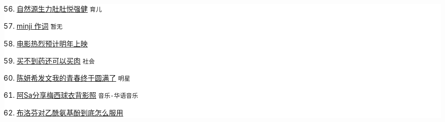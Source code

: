 56. [自然源生力肚肚悦强健](https://m.weibo.cn/search?containerid=100103type%3D1%26t%3D10%26q%3D%23%E8%87%AA%E7%84%B6%E6%BA%90%E7%94%9F%E5%8A%9B%E8%82%9A%E8%82%9A%E6%82%A6%E5%BC%BA%E5%81%A5%23&stream_entry_id=31&isnewpage=1&extparam=seat%3D1%26dgr%3D0%26adid%3D175363%26q%3D%2523%25E8%2587%25AA%25E7%2584%25B6%25E6%25BA%2590%25E7%2594%259F%25E5%258A%259B%25E8%2582%259A%25E8%2582%259A%25E6%2582%25A6%25E5%25BC%25BA%25E5%2581%25A5%2523%26lcate%3D5001%26pos%3D7%26c_type%3D31%26band_rank%3D7%26filter_type%3Drealtimehot%26cate%3D5001%26topic_ad%3D1%26display_time%3D1671448640%26pre_seqid%3D167144864016802414779&luicode=10000011&lfid=106003type%3D25%26t%3D3%26disable_hot%3D1%26filter_type%3Drealtimehot) `育儿` 

57. [minji 作词](https://m.weibo.cn/search?containerid=100103type%3D1%26t%3D10%26q%3Dminji+%E4%BD%9C%E8%AF%8D&stream_entry_id=31&isnewpage=1&extparam=seat%3D1%26realpos%3D15%26q%3Dminji%2520%25E4%25BD%259C%25E8%25AF%258D%26dgr%3D0%26filter_type%3Drealtimehot%26lcate%3D5001%26pos%3D16%26c_type%3D31%26band_rank%3D15%26flag%3D1%26cate%3D5001%26display_time%3D1671448640%26pre_seqid%3D167144864016802414779&luicode=10000011&lfid=106003type%3D25%26t%3D3%26disable_hot%3D1%26filter_type%3Drealtimehot) `暂无` 

58. [电影热烈预计明年上映](https://m.weibo.cn/search?containerid=100103type%3D1%26t%3D10%26q%3D%23%E7%94%B5%E5%BD%B1%E7%83%AD%E7%83%88%E9%A2%84%E8%AE%A1%E6%98%8E%E5%B9%B4%E4%B8%8A%E6%98%A0%23&stream_entry_id=31&isnewpage=1&extparam=seat%3D1%26realpos%3D19%26q%3D%2523%25E7%2594%25B5%25E5%25BD%25B1%25E7%2583%25AD%25E7%2583%2588%25E9%25A2%2584%25E8%25AE%25A1%25E6%2598%258E%25E5%25B9%25B4%25E4%25B8%258A%25E6%2598%25A0%2523%26dgr%3D0%26filter_type%3Drealtimehot%26lcate%3D5001%26pos%3D20%26c_type%3D31%26band_rank%3D19%26flag%3D1%26cate%3D5001%26display_time%3D1671448640%26pre_seqid%3D167144864016802414779&luicode=10000011&lfid=106003type%3D25%26t%3D3%26disable_hot%3D1%26filter_type%3Drealtimehot)  

59. [买不到药还可以买肉](https://m.weibo.cn/search?containerid=100103type%3D1%26t%3D10%26q%3D%23%E4%B9%B0%E4%B8%8D%E5%88%B0%E8%8D%AF%E8%BF%98%E5%8F%AF%E4%BB%A5%E4%B9%B0%E8%82%89%23&stream_entry_id=31&isnewpage=1&extparam=seat%3D1%26realpos%3D22%26q%3D%2523%25E4%25B9%25B0%25E4%25B8%258D%25E5%2588%25B0%25E8%258D%25AF%25E8%25BF%2598%25E5%258F%25AF%25E4%25BB%25A5%25E4%25B9%25B0%25E8%2582%2589%2523%26dgr%3D0%26filter_type%3Drealtimehot%26lcate%3D5001%26pos%3D23%26c_type%3D31%26band_rank%3D22%26flag%3D0%26cate%3D5001%26display_time%3D1671448640%26pre_seqid%3D167144864016802414779&luicode=10000011&lfid=106003type%3D25%26t%3D3%26disable_hot%3D1%26filter_type%3Drealtimehot) `社会` 

60. [陈妍希发文我的青春终于圆满了](https://m.weibo.cn/search?containerid=100103type%3D1%26t%3D10%26q%3D%23%E9%99%88%E5%A6%8D%E5%B8%8C%E5%8F%91%E6%96%87%E6%88%91%E7%9A%84%E9%9D%92%E6%98%A5%E7%BB%88%E4%BA%8E%E5%9C%86%E6%BB%A1%E4%BA%86%23&stream_entry_id=31&isnewpage=1&extparam=seat%3D1%26realpos%3D24%26q%3D%2523%25E9%2599%2588%25E5%25A6%258D%25E5%25B8%258C%25E5%258F%2591%25E6%2596%2587%25E6%2588%2591%25E7%259A%2584%25E9%259D%2592%25E6%2598%25A5%25E7%25BB%2588%25E4%25BA%258E%25E5%259C%2586%25E6%25BB%25A1%25E4%25BA%2586%2523%26dgr%3D0%26filter_type%3Drealtimehot%26lcate%3D5001%26pos%3D25%26c_type%3D31%26band_rank%3D24%26flag%3D0%26cate%3D5001%26display_time%3D1671448640%26pre_seqid%3D167144864016802414779&luicode=10000011&lfid=106003type%3D25%26t%3D3%26disable_hot%3D1%26filter_type%3Drealtimehot) `明星` 

61. [阿Sa分享梅西球衣背影照](https://m.weibo.cn/search?containerid=100103type%3D1%26t%3D10%26q%3D%23%E9%98%BFSa%E5%88%86%E4%BA%AB%E6%A2%85%E8%A5%BF%E7%90%83%E8%A1%A3%E8%83%8C%E5%BD%B1%E7%85%A7%23&stream_entry_id=31&isnewpage=1&extparam=seat%3D1%26realpos%3D25%26q%3D%2523%25E9%2598%25BFSa%25E5%2588%2586%25E4%25BA%25AB%25E6%25A2%2585%25E8%25A5%25BF%25E7%2590%2583%25E8%25A1%25A3%25E8%2583%258C%25E5%25BD%25B1%25E7%2585%25A7%2523%26dgr%3D0%26filter_type%3Drealtimehot%26lcate%3D5001%26pos%3D26%26c_type%3D31%26band_rank%3D25%26flag%3D1%26cate%3D5001%26display_time%3D1671448640%26pre_seqid%3D167144864016802414779&luicode=10000011&lfid=106003type%3D25%26t%3D3%26disable_hot%3D1%26filter_type%3Drealtimehot) `音乐-华语音乐` 

62. [布洛芬对乙酰氨基酚到底怎么服用](https://m.weibo.cn/search?containerid=100103type%3D1%26t%3D10%26q%3D%23%E5%B8%83%E6%B4%9B%E8%8A%AC%E5%AF%B9%E4%B9%99%E9%85%B0%E6%B0%A8%E5%9F%BA%E9%85%9A%E5%88%B0%E5%BA%95%E6%80%8E%E4%B9%88%E6%9C%8D%E7%94%A8%23&stream_entry_id=31&isnewpage=1&extparam=seat%3D1%26realpos%3D29%26q%3D%2523%25E5%25B8%2583%25E6%25B4%259B%25E8%258A%25AC%25E5%25AF%25B9%25E4%25B9%2599%25E9%2585%25B0%25E6%25B0%25A8%25E5%259F%25BA%25E9%2585%259A%25E5%2588%25B0%25E5%25BA%2595%25E6%2580%258E%25E4%25B9%2588%25E6%259C%258D%25E7%2594%25A8%2523%26dgr%3D0%26filter_type%3Drealtimehot%26lcate%3D5001%26pos%3D30%26c_type%3D31%26band_rank%3D29%26flag%3D0%26cate%3D5001%26display_time%3D1671448640%26pre_seqid%3D167144864016802414779&luicode=10000011&lfid=106003type%3D25%26t%3D3%26disable_hot%3D1%26filter_type%3Drealtimehot)  
